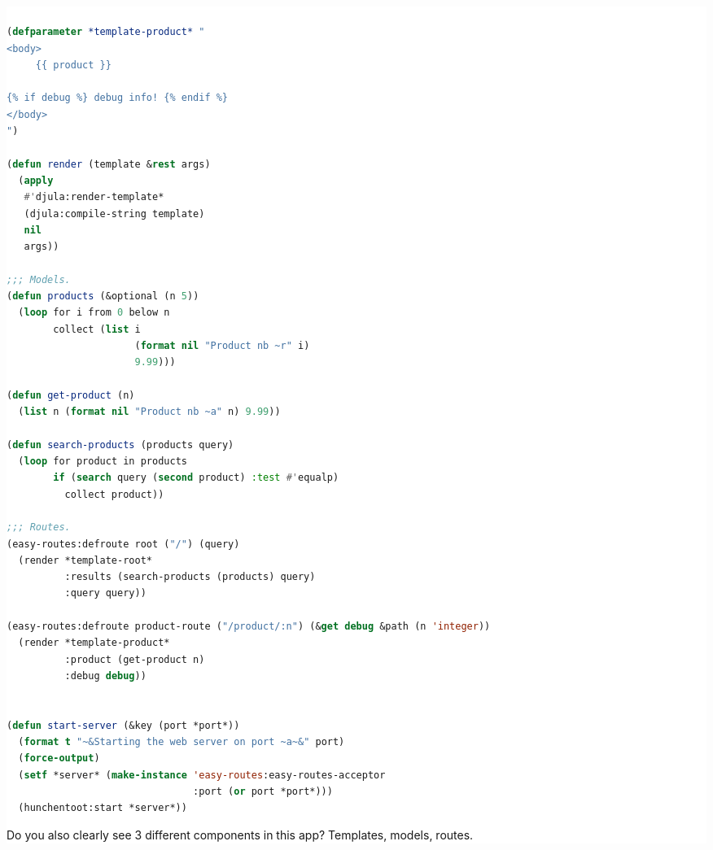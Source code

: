 ```lisp

(defparameter *template-product* "
<body>
     {{ product }}

{% if debug %} debug info! {% endif %}
</body>
")

(defun render (template &rest args)
  (apply
   #'djula:render-template*
   (djula:compile-string template)
   nil
   args))

;;; Models.
(defun products (&optional (n 5))
  (loop for i from 0 below n
        collect (list i
                      (format nil "Product nb ~r" i)
                      9.99)))

(defun get-product (n)
  (list n (format nil "Product nb ~a" n) 9.99))

(defun search-products (products query)
  (loop for product in products
        if (search query (second product) :test #'equalp)
          collect product))

;;; Routes.
(easy-routes:defroute root ("/") (query)
  (render *template-root*
          :results (search-products (products) query)
          :query query))

(easy-routes:defroute product-route ("/product/:n") (&get debug &path (n 'integer))
  (render *template-product*
          :product (get-product n)
          :debug debug))


(defun start-server (&key (port *port*))
  (format t "~&Starting the web server on port ~a~&" port)
  (force-output)
  (setf *server* (make-instance 'easy-routes:easy-routes-acceptor
                                :port (or port *port*)))
  (hunchentoot:start *server*))
```

Do you also clearly see 3 different components in this app? Templates, models, routes.
